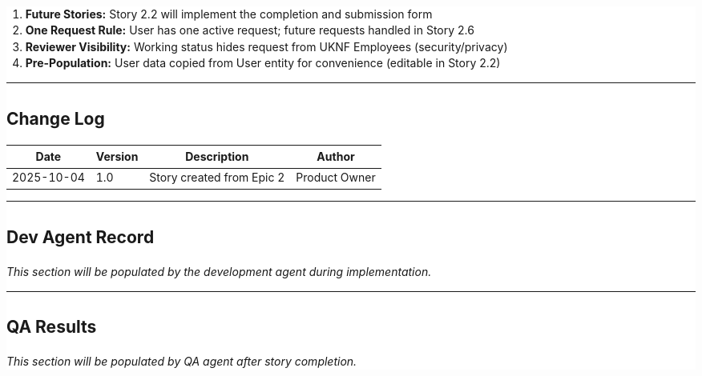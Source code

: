 1. **Future Stories:** Story 2.2 will implement the completion and submission form
2. **One Request Rule:** User has one active request; future requests handled in Story 2.6
3. **Reviewer Visibility:** Working status hides request from UKNF Employees (security/privacy)
4. **Pre-Population:** User data copied from User entity for convenience (editable in Story 2.2)

---

## Change Log

| Date | Version | Description | Author |
|------|---------|-------------|--------|
| 2025-10-04 | 1.0 | Story created from Epic 2 | Product Owner |

---

## Dev Agent Record

_This section will be populated by the development agent during implementation._

---

## QA Results

_This section will be populated by QA agent after story completion._

